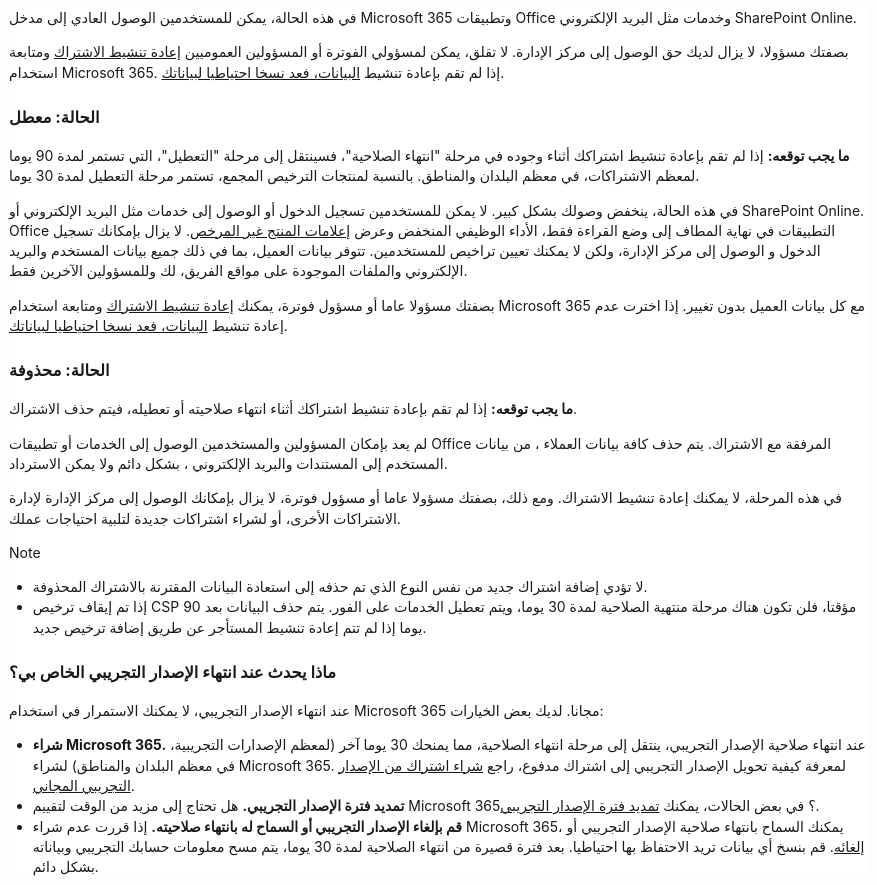 في هذه الحالة، يمكن للمستخدمين الوصول العادي إلى مدخل Microsoft 365 وتطبيقات Office وخدمات مثل البريد الإلكتروني SharePoint Online.
  
بصفتك مسؤولا، لا يزال لديك حق الوصول إلى مركز الإدارة. لا تقلق، يمكن لمسؤولي الفوترة أو المسؤولين العموميين [إعادة تنشيط الاشتراك](reactivate-your-subscription.md) ومتابعة استخدام Microsoft 365. إذا لم تقم بإعادة تنشيط [البيانات، فعد نسخا احتياطيا لبياناتك](back-up-data-before-switching-plans.md).
  
### <a name="state-disabled"></a>الحالة: معطل

**ما يجب توقعه:** إذا لم تقم بإعادة تنشيط اشتراكك أثناء وجوده في مرحلة "انتهاء الصلاحية"، فسينتقل إلى مرحلة "التعطيل"، التي تستمر لمدة 90 يوما لمعظم الاشتراكات، في معظم البلدان والمناطق. بالنسبة لمنتجات الترخيص المجمع، تستمر مرحلة التعطيل لمدة 30 يوما.

في هذه الحالة، ينخفض وصولك بشكل كبير. لا يمكن للمستخدمين تسجيل الدخول أو الوصول إلى خدمات مثل البريد الإلكتروني أو SharePoint Online. Office التطبيقات في نهاية المطاف إلى وضع القراءة فقط، الأداء الوظيفي المنخفض وعرض [إعلامات المنتج غير المرخص](https://support.microsoft.com/office/0d23d3c0-c19c-4b2f-9845-5344fedc4380). لا يزال بإمكانك تسجيل الدخول و الوصول إلى مركز الإدارة، ولكن لا يمكنك تعيين تراخيص للمستخدمين. تتوفر بيانات العميل، بما في ذلك جميع بيانات المستخدم والبريد الإلكتروني والملفات الموجودة على مواقع الفريق، لك وللمسؤولين الآخرين فقط.

بصفتك مسؤولا عاما أو مسؤول فوترة، يمكنك [إعادة تنشيط الاشتراك](reactivate-your-subscription.md) ومتابعة استخدام Microsoft 365 مع كل بيانات العميل بدون تغيير. إذا اخترت عدم إعادة تنشيط [البيانات، فعد نسخا احتياطيا لبياناتك](back-up-data-before-switching-plans.md).

### <a name="state-deleted"></a>الحالة: محذوفة
  
**ما يجب توقعه:** إذا لم تقم بإعادة تنشيط اشتراكك أثناء انتهاء صلاحيته أو تعطيله، فيتم حذف الاشتراك.
  
لم يعد بإمكان المسؤولين والمستخدمين الوصول إلى الخدمات أو تطبيقات Office المرفقة مع الاشتراك. يتم حذف كافة بيانات العملاء ، من بيانات المستخدم إلى المستندات والبريد الإلكتروني ، بشكل دائم ولا يمكن الاسترداد.
  
في هذه المرحلة، لا يمكنك إعادة تنشيط الاشتراك. ومع ذلك، بصفتك مسؤولا عاما أو مسؤول فوترة، لا يزال بإمكانك الوصول إلى مركز الإدارة لإدارة الاشتراكات الأخرى، أو لشراء اشتراكات جديدة لتلبية احتياجات عملك.
  
> [!NOTE]
>
> - لا تؤدي إضافة اشتراك جديد من نفس النوع الذي تم حذفه إلى استعادة البيانات المقترنة بالاشتراك المحذوفة.
> - إذا تم إيقاف ترخيص CSP مؤقتا، فلن تكون هناك مرحلة منتهية الصلاحية لمدة 30 يوما، ويتم تعطيل الخدمات على الفور. يتم حذف البيانات بعد 90 يوما إذا لم تتم إعادة تنشيط المستأجر عن طريق إضافة ترخيص جديد.

### <a name="what-happens-when-my-trial-ends"></a>ماذا يحدث عند انتهاء الإصدار التجريبي الخاص بي؟

عند انتهاء الإصدار التجريبي، لا يمكنك الاستمرار في استخدام Microsoft 365 مجانا. لديك بعض الخيارات:

- **شراء Microsoft 365.** عند انتهاء صلاحية الإصدار التجريبي، ينتقل إلى مرحلة انتهاء الصلاحية، مما يمنحك 30 يوما آخر (لمعظم الإصدارات التجريبية، في معظم البلدان والمناطق) لشراء Microsoft 365. لمعرفة كيفية تحويل الإصدار التجريبي إلى اشتراك مدفوع، راجع [شراء اشتراك من الإصدار التجريبي المجاني](../try-or-buy-microsoft-365.md#buy-a-subscription-from-your-free-trial).
- **تمديد فترة الإصدار التجريبي.** هل تحتاج إلى مزيد من الوقت لتقييم Microsoft 365؟ في بعض الحالات، يمكنك [تمديد فترة الإصدار التجريبي](../extend-your-trial.md).
- **قم بإلغاء الإصدار التجريبي أو السماح له بانتهاء صلاحيته.** إذا قررت عدم شراء Microsoft 365، يمكنك السماح بانتهاء صلاحية الإصدار التجريبي أو [إلغائه](cancel-your-subscription.md). قم بنسخ أي بيانات تريد الاحتفاظ بها احتياطيا. بعد فترة قصيرة من انتهاء الصلاحية لمدة 30 يوما، يتم مسح معلومات حسابك التجريبي وبياناته بشكل دائم.
